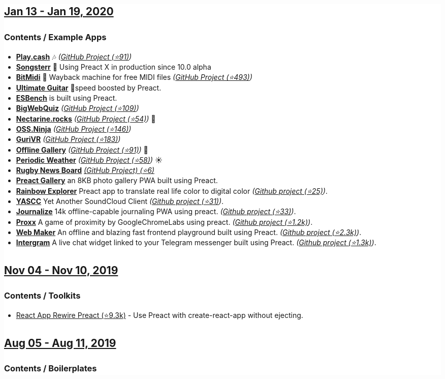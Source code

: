 ## [Jan 13 - Jan 19, 2020](/content/2020/2/README.md)

### Contents / Example Apps

*   [**Play.cash**](https://play.cash) :notes: *([GitHub Project (⭐91)](https://github.com/feross/play.cash))*
*   [**Songsterr**](https://www.songsterr.com) 🎼 Using Preact X in production since 10.0 alpha
*   [**BitMidi**](https://bitmidi.com/) 🎹 Wayback machine for free MIDI files *([GitHub Project (⭐493)](https://github.com/feross/bitmidi.com))*
*   [**Ultimate Guitar**](https://www.ultimate-guitar.com) 🎸speed boosted by Preact.
*   [**ESBench**](http://esbench.com) is built using Preact.
*   [**BigWebQuiz**](https://bigwebquiz.com) *([GitHub Project (⭐109)](https://github.com/jakearchibald/big-web-quiz))*
*   [**Nectarine.rocks**](http://nectarine.rocks) *([GitHub Project (⭐54)](https://github.com/developit/nectarine))* :peach:
*   [**OSS.Ninja**](https://oss.ninja) *([GitHub Project (⭐146)](https://github.com/developit/oss.ninja))*
*   [**GuriVR**](https://gurivr.com) *([GitHub Project (⭐183)](https://github.com/opennewslabs/guri-vr))*
*   [**Offline Gallery**](https://use-the-platform.com/offline-gallery/) *([GitHub Project (⭐91)](https://github.com/vaneenige/offline-gallery/))* :balloon:
*   [**Periodic Weather**](https://use-the-platform.com/periodic-weather/) *([GitHub Project (⭐58)](https://github.com/vaneenige/periodic-weather/))* :sunny:
*   [**Rugby News Board**](http://nbrugby.com) *[(GitHub Project) (⭐6)](https://github.com/rugby-board/rugby-board-node)*
*   [**Preact Gallery**](https://preact.gallery/) an 8KB photo gallery PWA built using Preact.
*   [**Rainbow Explorer**](https://use-the-platform.com/rainbow-explorer/) Preact app to translate real life color to digital color *([Github project (⭐25)](https://github.com/vaneenige/rainbow-explorer))*.
*   [**YASCC**](https://carlosqsilva.github.io/YASCC/#/) Yet Another SoundCloud Client *([Github project (⭐31)](https://github.com/carlosqsilva/YASCC))*.
*   [**Journalize**](https://preact-journal.herokuapp.com/) 14k offline-capable journaling PWA using preact. *([Github project (⭐33)](https://github.com/jpodwys/preact-journal))*.
*   [**Proxx**](https://proxx.app) A game of proximity by GoogleChromeLabs using preact. *([Github project (⭐1.2k)](https://github.com/GoogleChromeLabs/proxx))*.
*   [**Web Maker**](https://webmaker.app) An offline and blazing fast frontend playground built using Preact. *([Github project (⭐2.3k)](https://github.com/chinchang/web-maker))*.
*   [**Intergram**](https://www.intergram.xyz) A live chat widget linked to your Telegram messenger built using Preact. *([Github project (⭐1.3k)](https://github.com/idoco/intergram))*.

## [Nov 04 - Nov 10, 2019](/content/2019/44/README.md)

### Contents / Toolkits

*   [React App Rewire Preact (⭐9.3k)](https://github.com/timarney/react-app-rewired) - Use Preact with create-react-app without ejecting.

## [Aug 05 - Aug 11, 2019](/content/2019/31/README.md)

### Contents / Boilerplates
